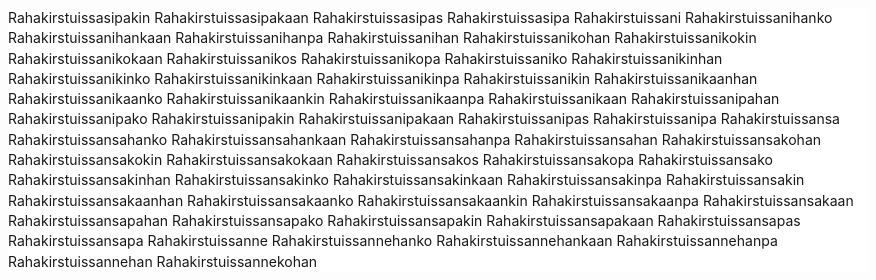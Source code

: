Rahakirstuissasipakin
Rahakirstuissasipakaan
Rahakirstuissasipas
Rahakirstuissasipa
Rahakirstuissani
Rahakirstuissanihanko
Rahakirstuissanihankaan
Rahakirstuissanihanpa
Rahakirstuissanihan
Rahakirstuissanikohan
Rahakirstuissanikokin
Rahakirstuissanikokaan
Rahakirstuissanikos
Rahakirstuissanikopa
Rahakirstuissaniko
Rahakirstuissanikinhan
Rahakirstuissanikinko
Rahakirstuissanikinkaan
Rahakirstuissanikinpa
Rahakirstuissanikin
Rahakirstuissanikaanhan
Rahakirstuissanikaanko
Rahakirstuissanikaankin
Rahakirstuissanikaanpa
Rahakirstuissanikaan
Rahakirstuissanipahan
Rahakirstuissanipako
Rahakirstuissanipakin
Rahakirstuissanipakaan
Rahakirstuissanipas
Rahakirstuissanipa
Rahakirstuissansa
Rahakirstuissansahanko
Rahakirstuissansahankaan
Rahakirstuissansahanpa
Rahakirstuissansahan
Rahakirstuissansakohan
Rahakirstuissansakokin
Rahakirstuissansakokaan
Rahakirstuissansakos
Rahakirstuissansakopa
Rahakirstuissansako
Rahakirstuissansakinhan
Rahakirstuissansakinko
Rahakirstuissansakinkaan
Rahakirstuissansakinpa
Rahakirstuissansakin
Rahakirstuissansakaanhan
Rahakirstuissansakaanko
Rahakirstuissansakaankin
Rahakirstuissansakaanpa
Rahakirstuissansakaan
Rahakirstuissansapahan
Rahakirstuissansapako
Rahakirstuissansapakin
Rahakirstuissansapakaan
Rahakirstuissansapas
Rahakirstuissansapa
Rahakirstuissanne
Rahakirstuissannehanko
Rahakirstuissannehankaan
Rahakirstuissannehanpa
Rahakirstuissannehan
Rahakirstuissannekohan